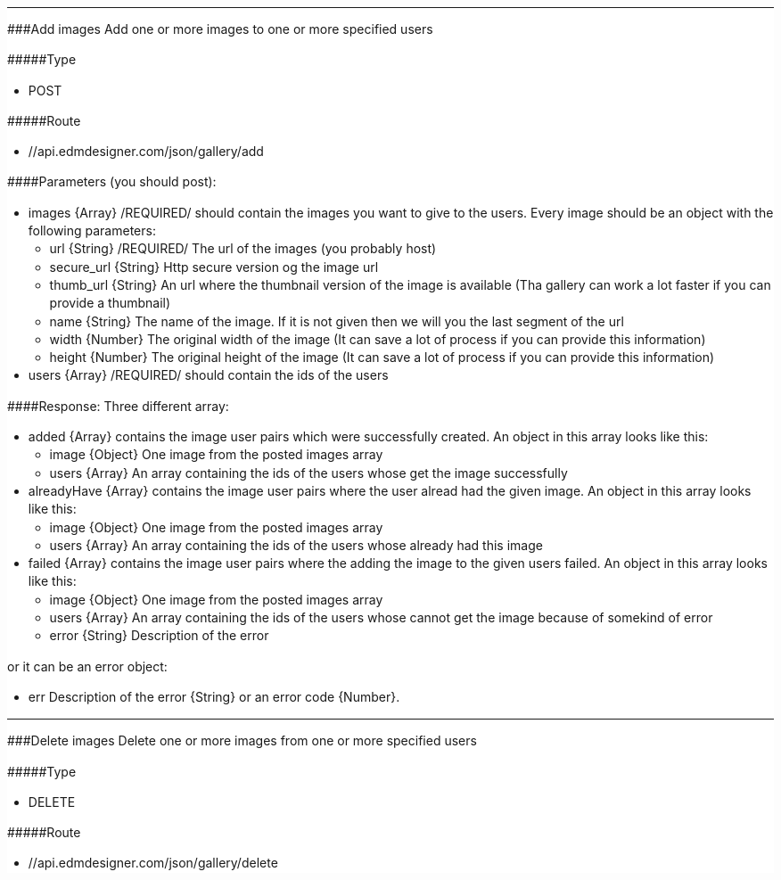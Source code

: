 ___

###Add images
Add one or more images to one or more specified users

#####Type
  + POST

#####Route
  + //api.edmdesigner.com/json/gallery/add

####Parameters (you should post):
  * images {Array} /REQUIRED/ should contain the images you want to give to the users. Every image should be an object with the following parameters:
    * url {String} /REQUIRED/ The url of the images (you probably host)
    * secure_url {String} Http secure version og the image url
    * thumb_url {String} An url where the thumbnail version of the image is available (Tha gallery can work a lot faster if you can provide a thumbnail)
    * name {String} The name of the image. If it is not given then we will you the last segment of the url
    * width {Number} The original width of the image (It can save a lot of process if you can provide this information)
    * height {Number} The original height of the image (It can save a lot of process if you can provide this information)
  * users {Array} /REQUIRED/ should contain the ids of the users  

####Response:
Three different array:
  - added {Array} contains the image user pairs which were successfully created. An object in this array looks like this:
    - image {Object} One image from the posted images array
    - users {Array} An array containing the ids of the users whose get the image successfully
  - alreadyHave {Array} contains the image user pairs where the user alread had the given image. An object in this array looks like this:
    - image {Object} One image from the posted images array
    - users {Array} An array containing the ids of the users whose already had this image
  - failed {Array} contains the image user pairs where the adding the image to the given users failed. An object in this array looks like this:
    - image {Object} One image from the posted images array
    - users {Array} An array containing the ids of the users whose cannot get the image because of somekind of error
    - error {String} Description of the error

or it can be an error object:
  - err Description of the error {String} or an error code {Number}.

___

###Delete images
Delete one or more images from one or more specified users

#####Type
  + DELETE

#####Route
  + //api.edmdesigner.com/json/gallery/delete
